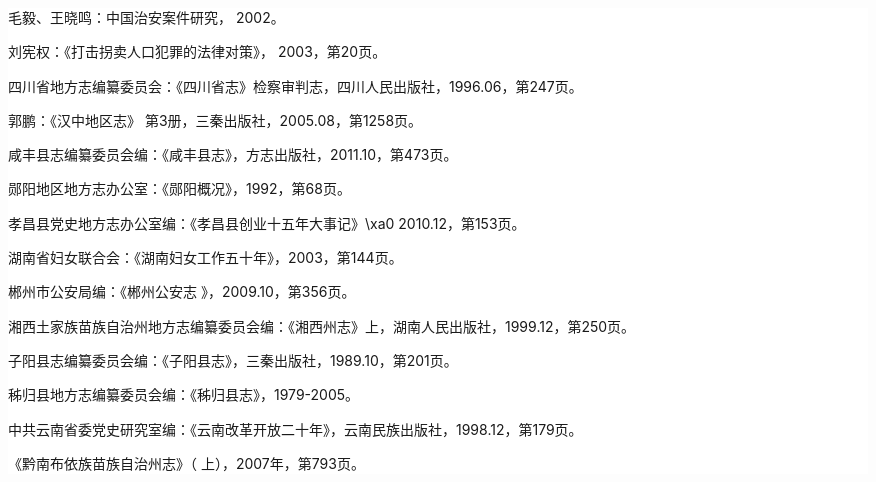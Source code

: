 

毛毅、王晓鸣：中国治安案件研究， 2002。





刘宪权：《打击拐卖人口犯罪的法律对策》， 2003，第20页。





四川省地方志编纂委员会：《四川省志》检察审判志，四川人民出版社，1996.06，第247页。





郭鹏：《汉中地区志》 第3册，三秦出版社，2005.08，第1258页。





咸丰县志编纂委员会编：《咸丰县志》，方志出版社，2011.10，第473页。





郧阳地区地方志办公室：《郧阳概况》，1992，第68页。





孝昌县党史地方志办公室编：《孝昌县创业十五年大事记》\xa0 2010.12，第153页。





湖南省妇女联合会：《湖南妇女工作五十年》，2003，第144页。





郴州市公安局编：《郴州公安志 》，2009.10，第356页。





湘西土家族苗族自治州地方志编纂委员会编：《湘西州志》上，湖南人民出版社，1999.12，第250页。





子阳县志编纂委员会编：《子阳县志》，三秦出版社，1989.10，第201页。





秭归县地方志编纂委员会编：《秭归县志》，1979-2005。





中共云南省委党史研究室编：《云南改革开放二十年》，云南民族出版社，1998.12，第179页。





《黔南布依族苗族自治州志》（ 上），2007年，第793页。
